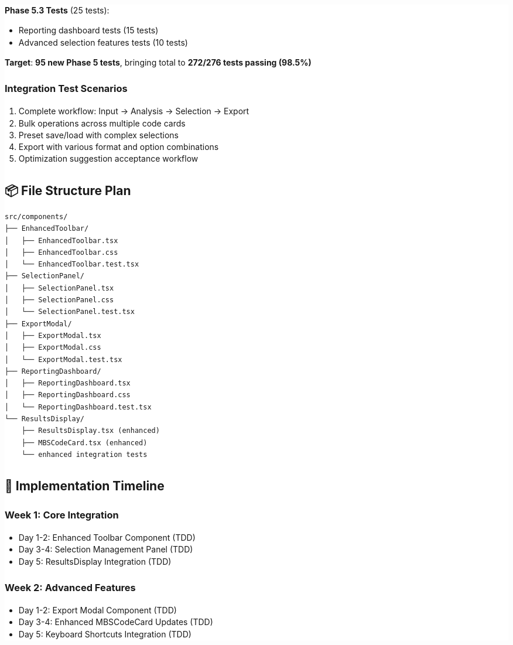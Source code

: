 **Phase 5.3 Tests** (25 tests):
- Reporting dashboard tests (15 tests)
- Advanced selection features tests (10 tests)

**Target**: **95 new Phase 5 tests**, bringing total to **272/276 tests passing (98.5%)**

### **Integration Test Scenarios**
1. Complete workflow: Input → Analysis → Selection → Export
2. Bulk operations across multiple code cards
3. Preset save/load with complex selections
4. Export with various format and option combinations
5. Optimization suggestion acceptance workflow

## 📦 **File Structure Plan**

```
src/components/
├── EnhancedToolbar/
│   ├── EnhancedToolbar.tsx
│   ├── EnhancedToolbar.css
│   └── EnhancedToolbar.test.tsx
├── SelectionPanel/
│   ├── SelectionPanel.tsx
│   ├── SelectionPanel.css
│   └── SelectionPanel.test.tsx
├── ExportModal/
│   ├── ExportModal.tsx
│   ├── ExportModal.css
│   └── ExportModal.test.tsx
├── ReportingDashboard/
│   ├── ReportingDashboard.tsx
│   ├── ReportingDashboard.css
│   └── ReportingDashboard.test.tsx
└── ResultsDisplay/
    ├── ResultsDisplay.tsx (enhanced)
    ├── MBSCodeCard.tsx (enhanced)
    └── enhanced integration tests
```

## 🚀 **Implementation Timeline**

### **Week 1: Core Integration**
- Day 1-2: Enhanced Toolbar Component (TDD)
- Day 3-4: Selection Management Panel (TDD)  
- Day 5: ResultsDisplay Integration (TDD)

### **Week 2: Advanced Features**
- Day 1-2: Export Modal Component (TDD)
- Day 3-4: Enhanced MBSCodeCard Updates (TDD)
- Day 5: Keyboard Shortcuts Integration (TDD)
